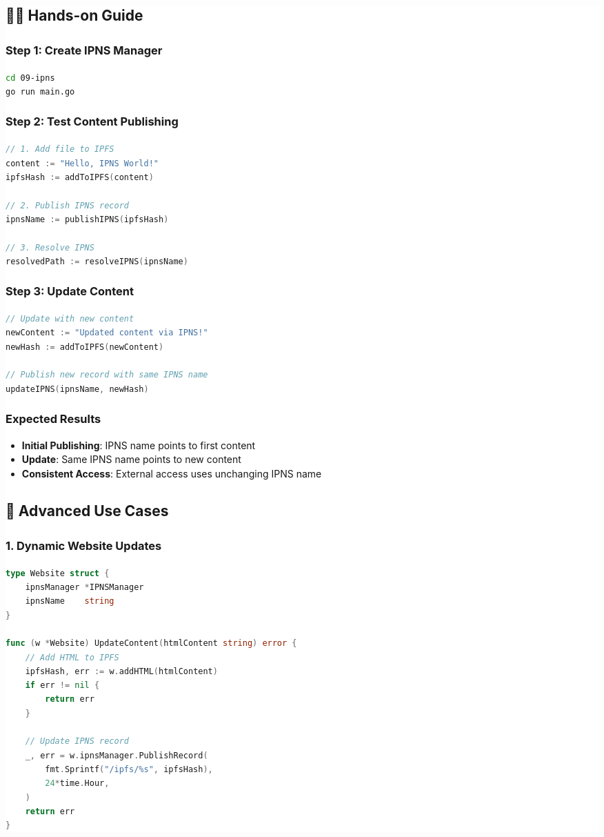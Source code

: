 ## 🏃‍♂️ Hands-on Guide

### Step 1: Create IPNS Manager
```bash
cd 09-ipns
go run main.go
```

### Step 2: Test Content Publishing
```go
// 1. Add file to IPFS
content := "Hello, IPNS World!"
ipfsHash := addToIPFS(content)

// 2. Publish IPNS record
ipnsName := publishIPNS(ipfsHash)

// 3. Resolve IPNS
resolvedPath := resolveIPNS(ipnsName)
```

### Step 3: Update Content
```go
// Update with new content
newContent := "Updated content via IPNS!"
newHash := addToIPFS(newContent)

// Publish new record with same IPNS name
updateIPNS(ipnsName, newHash)
```

### Expected Results
- **Initial Publishing**: IPNS name points to first content
- **Update**: Same IPNS name points to new content
- **Consistent Access**: External access uses unchanging IPNS name

## 🚀 Advanced Use Cases

### 1. Dynamic Website Updates

```go
type Website struct {
    ipnsManager *IPNSManager
    ipnsName    string
}

func (w *Website) UpdateContent(htmlContent string) error {
    // Add HTML to IPFS
    ipfsHash, err := w.addHTML(htmlContent)
    if err != nil {
        return err
    }

    // Update IPNS record
    _, err = w.ipnsManager.PublishRecord(
        fmt.Sprintf("/ipfs/%s", ipfsHash),
        24*time.Hour,
    )
    return err
}
```
